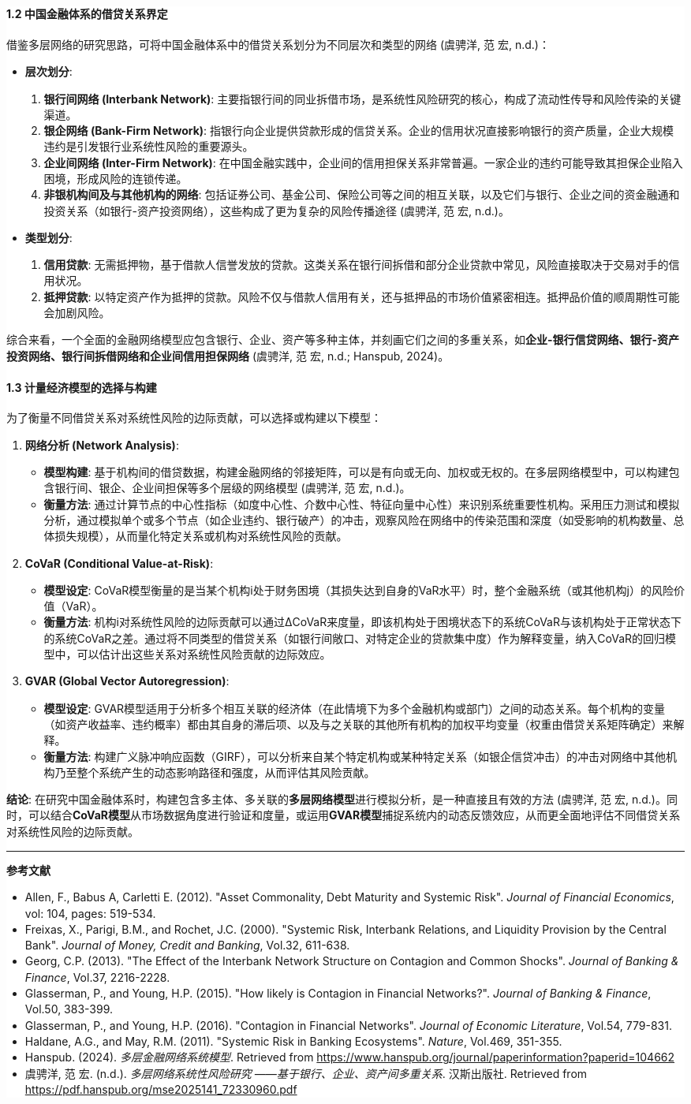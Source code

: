 #### 1.2 中国金融体系的借贷关系界定

借鉴多层网络的研究思路，可将中国金融体系中的借贷关系划分为不同层次和类型的网络 (虞骋洋, 范 宏, n.d.)：

*   **层次划分**:
    1.  **银行间网络 (Interbank Network)**: 主要指银行间的同业拆借市场，是系统性风险研究的核心，构成了流动性传导和风险传染的关键渠道。
    2.  **银企网络 (Bank-Firm Network)**: 指银行向企业提供贷款形成的信贷关系。企业的信用状况直接影响银行的资产质量，企业大规模违约是引发银行业系统性风险的重要源头。
    3.  **企业间网络 (Inter-Firm Network)**: 在中国金融实践中，企业间的信用担保关系非常普遍。一家企业的违约可能导致其担保企业陷入困境，形成风险的连锁传递。
    4.  **非银机构间及与其他机构的网络**: 包括证券公司、基金公司、保险公司等之间的相互关联，以及它们与银行、企业之间的资金融通和投资关系（如银行-资产投资网络），这些构成了更为复杂的风险传播途径 (虞骋洋, 范 宏, n.d.)。

*   **类型划分**:
    1.  **信用贷款**: 无需抵押物，基于借款人信誉发放的贷款。这类关系在银行间拆借和部分企业贷款中常见，风险直接取决于交易对手的信用状况。
    2.  **抵押贷款**: 以特定资产作为抵押的贷款。风险不仅与借款人信用有关，还与抵押品的市场价值紧密相连。抵押品价值的顺周期性可能会加剧风险。

综合来看，一个全面的金融网络模型应包含银行、企业、资产等多种主体，并刻画它们之间的多重关系，如**企业-银行信贷网络、银行-资产投资网络、银行间拆借网络和企业间信用担保网络** (虞骋洋, 范 宏, n.d.; Hanspub, 2024)。

#### 1.3 计量经济模型的选择与构建

为了衡量不同借贷关系对系统性风险的边际贡献，可以选择或构建以下模型：

1.  **网络分析 (Network Analysis)**:
    *   **模型构建**: 基于机构间的借贷数据，构建金融网络的邻接矩阵，可以是有向或无向、加权或无权的。在多层网络模型中，可以构建包含银行间、银企、企业间担保等多个层级的网络模型 (虞骋洋, 范 宏, n.d.)。
    *   **衡量方法**: 通过计算节点的中心性指标（如度中心性、介数中心性、特征向量中心性）来识别系统重要性机构。采用压力测试和模拟分析，通过模拟单个或多个节点（如企业违约、银行破产）的冲击，观察风险在网络中的传染范围和深度（如受影响的机构数量、总体损失规模），从而量化特定关系或机构对系统性风险的贡献。

2.  **CoVaR (Conditional Value-at-Risk)**:
    *   **模型设定**: CoVaR模型衡量的是当某个机构i处于财务困境（其损失达到自身的VaR水平）时，整个金融系统（或其他机构j）的风险价值（VaR）。
    *   **衡量方法**: 机构i对系统性风险的边际贡献可以通过ΔCoVaR来度量，即该机构处于困境状态下的系统CoVaR与该机构处于正常状态下的系统CoVaR之差。通过将不同类型的借贷关系（如银行间敞口、对特定企业的贷款集中度）作为解释变量，纳入CoVaR的回归模型中，可以估计出这些关系对系统性风险贡献的边际效应。

3.  **GVAR (Global Vector Autoregression)**:
    *   **模型设定**: GVAR模型适用于分析多个相互关联的经济体（在此情境下为多个金融机构或部门）之间的动态关系。每个机构的变量（如资产收益率、违约概率）都由其自身的滞后项、以及与之关联的其他所有机构的加权平均变量（权重由借贷关系矩阵确定）来解释。
    *   **衡量方法**: 构建广义脉冲响应函数（GIRF），可以分析来自某个特定机构或某种特定关系（如银企信贷冲击）的冲击对网络中其他机构乃至整个系统产生的动态影响路径和强度，从而评估其风险贡献。

**结论**: 在研究中国金融体系时，构建包含多主体、多关联的**多层网络模型**进行模拟分析，是一种直接且有效的方法 (虞骋洋, 范 宏, n.d.)。同时，可以结合**CoVaR模型**从市场数据角度进行验证和度量，或运用**GVAR模型**捕捉系统内的动态反馈效应，从而更全面地评估不同借贷关系对系统性风险的边际贡献。

---
**参考文献**
*   Allen, F., Babus A, Carletti E. (2012). "Asset Commonality, Debt Maturity and Systemic Risk". *Journal of Financial Economics*, vol: 104, pages: 519-534.
*   Freixas, X., Parigi, B.M., and Rochet, J.C. (2000). "Systemic Risk, Interbank Relations, and Liquidity Provision by the Central Bank". *Journal of Money, Credit and Banking*, Vol.32, 611-638.
*   Georg, C.P. (2013). "The Effect of the Interbank Network Structure on Contagion and Common Shocks". *Journal of Banking & Finance*, Vol.37, 2216-2228.
*   Glasserman, P., and Young, H.P. (2015). "How likely is Contagion in Financial Networks?". *Journal of Banking & Finance*, Vol.50, 383-399.
*   Glasserman, P., and Young, H.P. (2016). "Contagion in Financial Networks". *Journal of Economic Literature*, Vol.54, 779-831.
*   Haldane, A.G., and May, R.M. (2011). "Systemic Risk in Banking Ecosystems". *Nature*, Vol.469, 351-355.
*   Hanspub. (2024). *多层金融网络系统模型*. Retrieved from https://www.hanspub.org/journal/paperinformation?paperid=104662
*   虞骋洋, 范 宏. (n.d.). *多层网络系统性风险研究 ——基于银行、企业、资产间多重关系*. 汉斯出版社. Retrieved from https://pdf.hanspub.org/mse2025141_72330960.pdf
